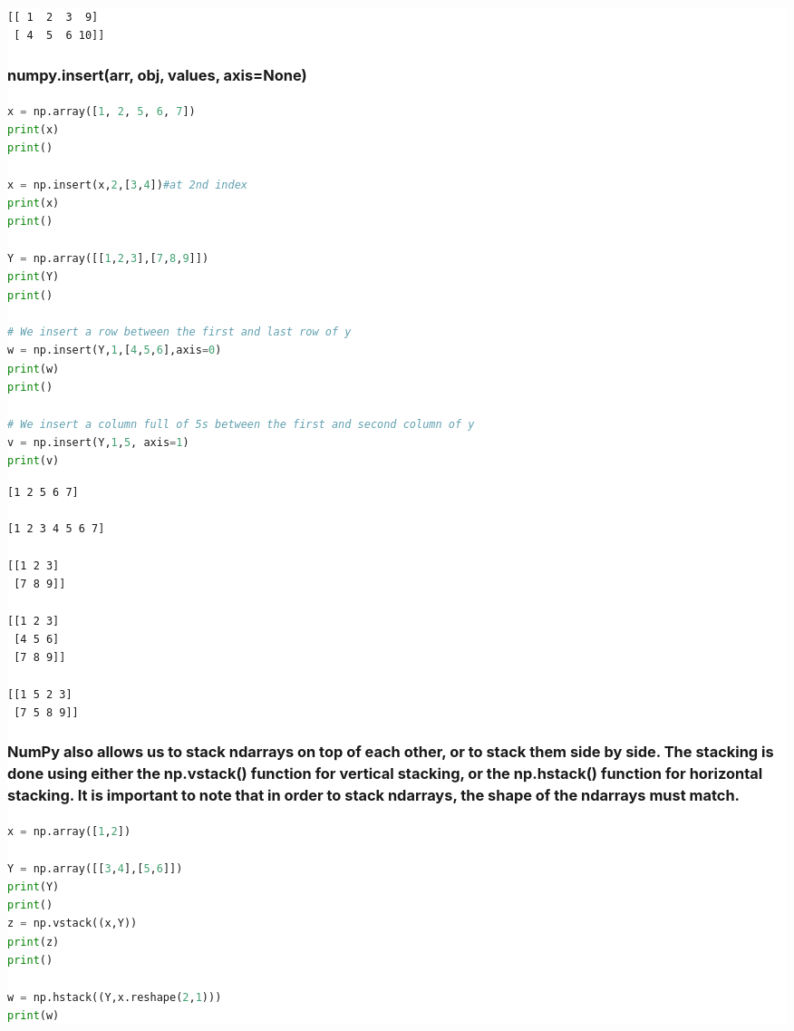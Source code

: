     [[ 1  2  3  9]
     [ 4  5  6 10]]


### numpy.insert(arr, obj, values, axis=None)


```python
x = np.array([1, 2, 5, 6, 7])
print(x)
print()

x = np.insert(x,2,[3,4])#at 2nd index
print(x)
print()

Y = np.array([[1,2,3],[7,8,9]])
print(Y)
print()

# We insert a row between the first and last row of y
w = np.insert(Y,1,[4,5,6],axis=0)
print(w)
print()

# We insert a column full of 5s between the first and second column of y
v = np.insert(Y,1,5, axis=1)
print(v)
```

    [1 2 5 6 7]
    
    [1 2 3 4 5 6 7]
    
    [[1 2 3]
     [7 8 9]]
    
    [[1 2 3]
     [4 5 6]
     [7 8 9]]
    
    [[1 5 2 3]
     [7 5 8 9]]


### NumPy also allows us to stack ndarrays on top of each other, or to stack them side by side. The stacking is done using either the np.vstack() function for vertical stacking, or the np.hstack() function for horizontal stacking. It is important to note that in order to stack ndarrays, the shape of the ndarrays must match.


```python
x = np.array([1,2])

Y = np.array([[3,4],[5,6]])
print(Y)
print()
z = np.vstack((x,Y))
print(z)
print()

w = np.hstack((Y,x.reshape(2,1)))
print(w)

```
